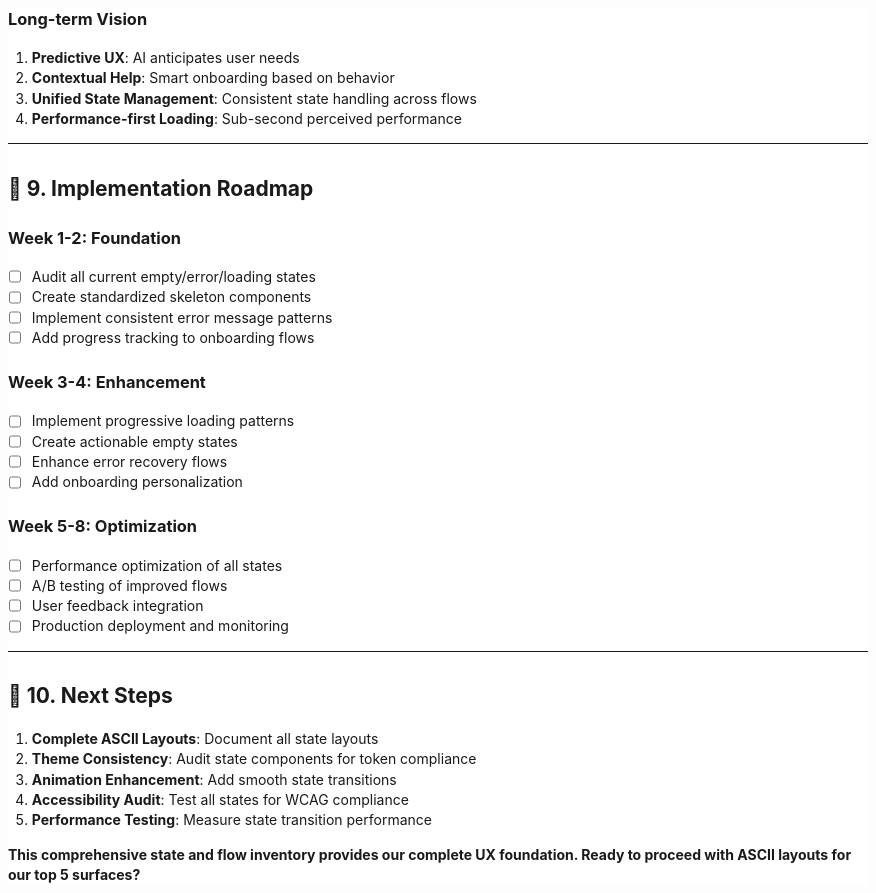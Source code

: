 ### Long-term Vision
1. **Predictive UX**: AI anticipates user needs
2. **Contextual Help**: Smart onboarding based on behavior
3. **Unified State Management**: Consistent state handling across flows
4. **Performance-first Loading**: Sub-second perceived performance

---

## 🔄 9. Implementation Roadmap

### Week 1-2: Foundation
- [ ] Audit all current empty/error/loading states
- [ ] Create standardized skeleton components
- [ ] Implement consistent error message patterns
- [ ] Add progress tracking to onboarding flows

### Week 3-4: Enhancement
- [ ] Implement progressive loading patterns
- [ ] Create actionable empty states
- [ ] Enhance error recovery flows
- [ ] Add onboarding personalization

### Week 5-8: Optimization
- [ ] Performance optimization of all states
- [ ] A/B testing of improved flows
- [ ] User feedback integration
- [ ] Production deployment and monitoring

---

## 📝 10. Next Steps

1. **Complete ASCII Layouts**: Document all state layouts
2. **Theme Consistency**: Audit state components for token compliance
3. **Animation Enhancement**: Add smooth state transitions
4. **Accessibility Audit**: Test all states for WCAG compliance
5. **Performance Testing**: Measure state transition performance

**This comprehensive state and flow inventory provides our complete UX foundation. Ready to proceed with ASCII layouts for our top 5 surfaces?**
